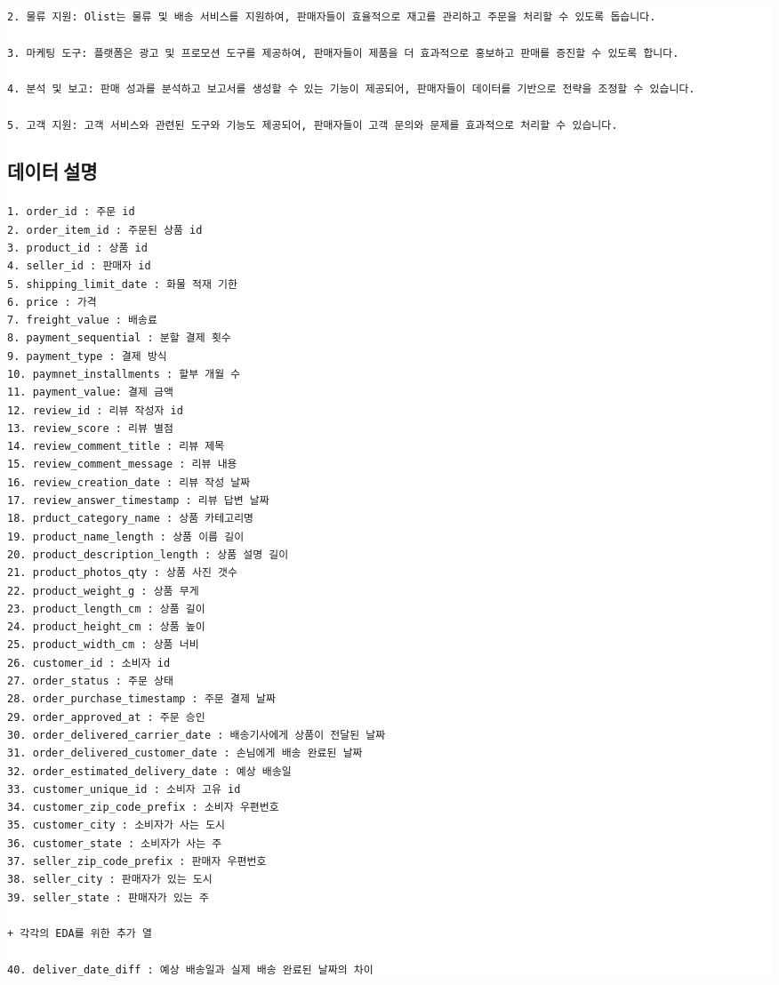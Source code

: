     2. 물류 지원: Olist는 물류 및 배송 서비스를 지원하여, 판매자들이 효율적으로 재고를 관리하고 주문을 처리할 수 있도록 돕습니다.

    3. 마케팅 도구: 플랫폼은 광고 및 프로모션 도구를 제공하여, 판매자들이 제품을 더 효과적으로 홍보하고 판매를 증진할 수 있도록 합니다.

    4. 분석 및 보고: 판매 성과를 분석하고 보고서를 생성할 수 있는 기능이 제공되어, 판매자들이 데이터를 기반으로 전략을 조정할 수 있습니다.

    5. 고객 지원: 고객 서비스와 관련된 도구와 기능도 제공되어, 판매자들이 고객 문의와 문제를 효과적으로 처리할 수 있습니다.



## 데이터 설명
    1. order_id : 주문 id
    2. order_item_id : 주문된 상품 id
    3. product_id : 상품 id
    4. seller_id : 판매자 id
    5. shipping_limit_date : 화물 적재 기한
    6. price : 가격
    7. freight_value : 배송료
    8. payment_sequential : 분할 결제 횟수
    9. payment_type : 결제 방식
    10. paymnet_installments : 할부 개월 수
    11. payment_value: 결제 금액
    12. review_id : 리뷰 작성자 id
    13. review_score : 리뷰 별점
    14. review_comment_title : 리뷰 제목
    15. review_comment_message : 리뷰 내용
    16. review_creation_date : 리뷰 작성 날짜
    17. review_answer_timestamp : 리뷰 답변 날짜
    18. prduct_category_name : 상품 카테고리명
    19. product_name_length : 상품 이름 길이
    20. product_description_length : 상품 설명 길이
    21. product_photos_qty : 상품 사진 갯수
    22. product_weight_g : 상품 무게
    23. product_length_cm : 상품 길이
    24. product_height_cm : 상품 높이
    25. product_width_cm : 상품 너비
    26. customer_id : 소비자 id
    27. order_status : 주문 상태
    28. order_purchase_timestamp : 주문 결제 날짜
    29. order_approved_at : 주문 승인
    30. order_delivered_carrier_date : 배송기사에게 상품이 전달된 날짜
    31. order_delivered_customer_date : 손님에게 배송 완료된 날짜
    32. order_estimated_delivery_date : 예상 배송일
    33. customer_unique_id : 소비자 고유 id
    34. customer_zip_code_prefix : 소비자 우편번호
    35. customer_city : 소비자가 사는 도시
    36. customer_state : 소비자가 사는 주
    37. seller_zip_code_prefix : 판매자 우편번호
    38. seller_city : 판매자가 있는 도시
    39. seller_state : 판매자가 있는 주

    + 각각의 EDA를 위한 추가 열

    40. deliver_date_diff : 예상 배송일과 실제 배송 완료된 날짜의 차이
